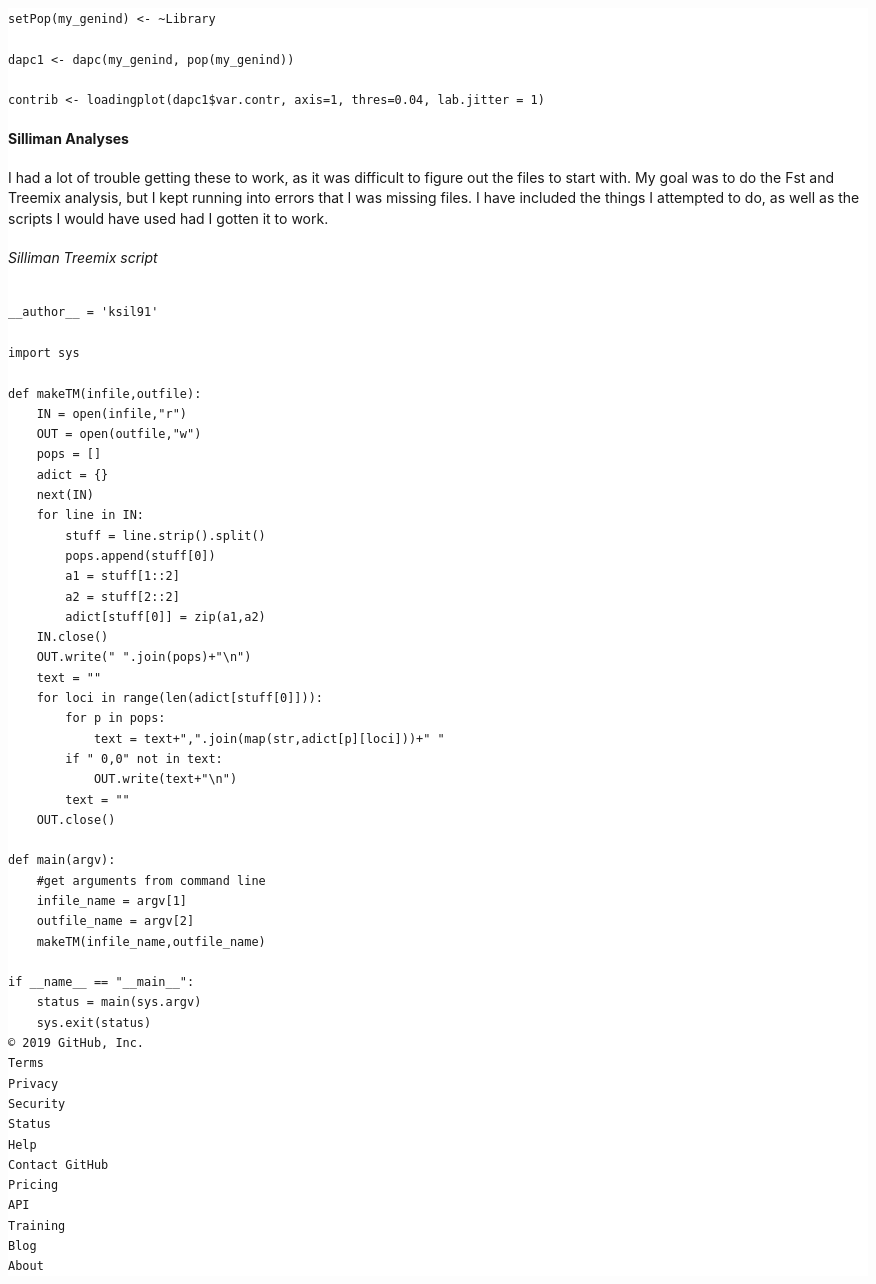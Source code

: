 ```
setPop(my_genind) <- ~Library

dapc1 <- dapc(my_genind, pop(my_genind))

contrib <- loadingplot(dapc1$var.contr, axis=1, thres=0.04, lab.jitter = 1)
```

#### Silliman Analyses
I had a lot of trouble getting these to work, as it was difficult to figure out the files to start with. My goal was to do the Fst and Treemix analysis, but I kept running into errors that I was missing files. I have included the things I attempted to do, as well as the scripts I would have used had I gotten it to work.

###### Silliman Treemix script
```
__author__ = 'ksil91'

import sys

def makeTM(infile,outfile):
	IN = open(infile,"r")
	OUT = open(outfile,"w")
	pops = []
	adict = {}
	next(IN)
	for line in IN:
		stuff = line.strip().split()
		pops.append(stuff[0])
		a1 = stuff[1::2]
		a2 = stuff[2::2]
		adict[stuff[0]] = zip(a1,a2)
	IN.close()
	OUT.write(" ".join(pops)+"\n")
	text = ""
	for loci in range(len(adict[stuff[0]])):
		for p in pops:
			text = text+",".join(map(str,adict[p][loci]))+" "
		if " 0,0" not in text:
			OUT.write(text+"\n")
		text = ""
	OUT.close()

def main(argv):
	#get arguments from command line
	infile_name = argv[1]
	outfile_name = argv[2]
	makeTM(infile_name,outfile_name)

if __name__ == "__main__":
	status = main(sys.argv)
	sys.exit(status)
© 2019 GitHub, Inc.
Terms
Privacy
Security
Status
Help
Contact GitHub
Pricing
API
Training
Blog
About
```